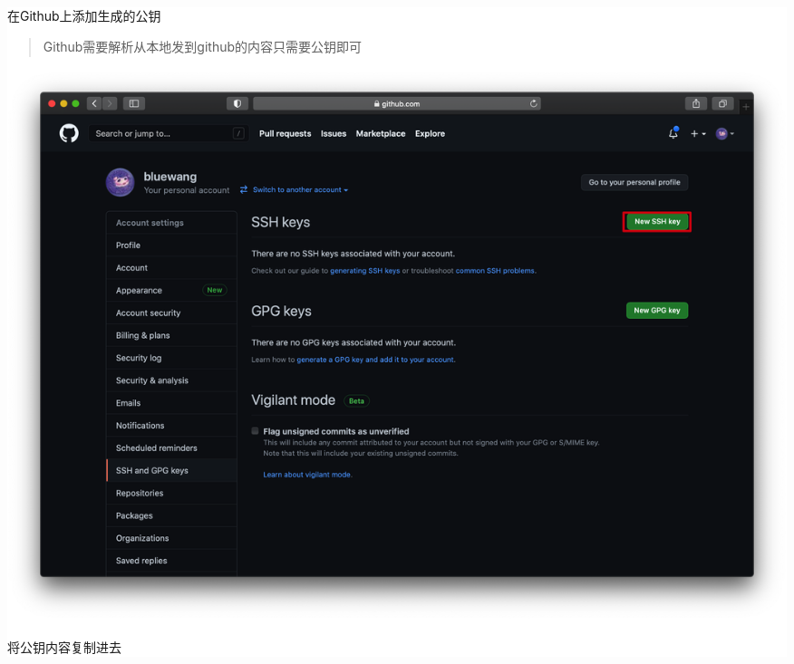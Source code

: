 在Github上添加生成的公钥
> Github需要解析从本地发到github的内容只需要公钥即可

![image-20210517181338009](GIt%E6%B7%BB%E5%8A%A0Blogs%E9%A1%B9%E7%9B%AE.assets/image-20210517181338009.png)

将公钥内容复制进去

